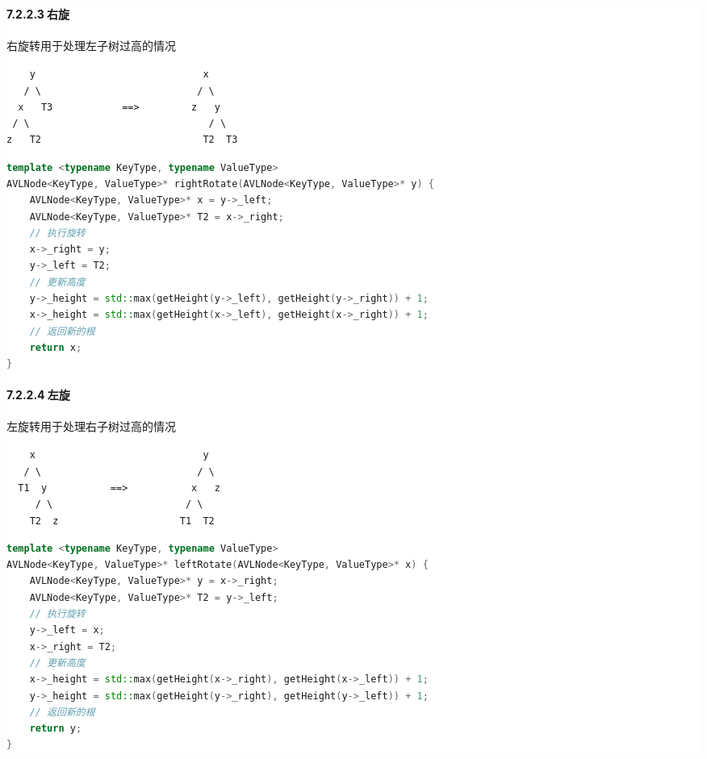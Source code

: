 #### 7.2.2.3 右旋

右旋转用于处理左子树过高的情况

```
    y                             x
   / \                           / \
  x   T3            ==>         z   y
 / \                               / \
z   T2                            T2  T3
```

```cpp
template <typename KeyType, typename ValueType>
AVLNode<KeyType, ValueType>* rightRotate(AVLNode<KeyType, ValueType>* y) {
    AVLNode<KeyType, ValueType>* x = y->_left;
    AVLNode<KeyType, ValueType>* T2 = x->_right;
    // 执行旋转
    x->_right = y;
    y->_left = T2;
    // 更新高度
    y->_height = std::max(getHeight(y->_left), getHeight(y->_right)) + 1;
    x->_height = std::max(getHeight(x->_left), getHeight(x->_right)) + 1;
    // 返回新的根
    return x;
}
```

#### 7.2.2.4 左旋

左旋转用于处理右子树过高的情况

```
    x                             y
   / \                           / \
  T1  y           ==>           x   z
     / \                       / \
    T2  z                     T1  T2
```

```cpp
template <typename KeyType, typename ValueType>
AVLNode<KeyType, ValueType>* leftRotate(AVLNode<KeyType, ValueType>* x) {
    AVLNode<KeyType, ValueType>* y = x->_right;
    AVLNode<KeyType, ValueType>* T2 = y->_left;
    // 执行旋转
    y->_left = x;
    x->_right = T2;
    // 更新高度
    x->_height = std::max(getHeight(x->_right), getHeight(x->_left)) + 1;
    y->_height = std::max(getHeight(y->_right), getHeight(y->_left)) + 1;
    // 返回新的根
    return y;
}
```
